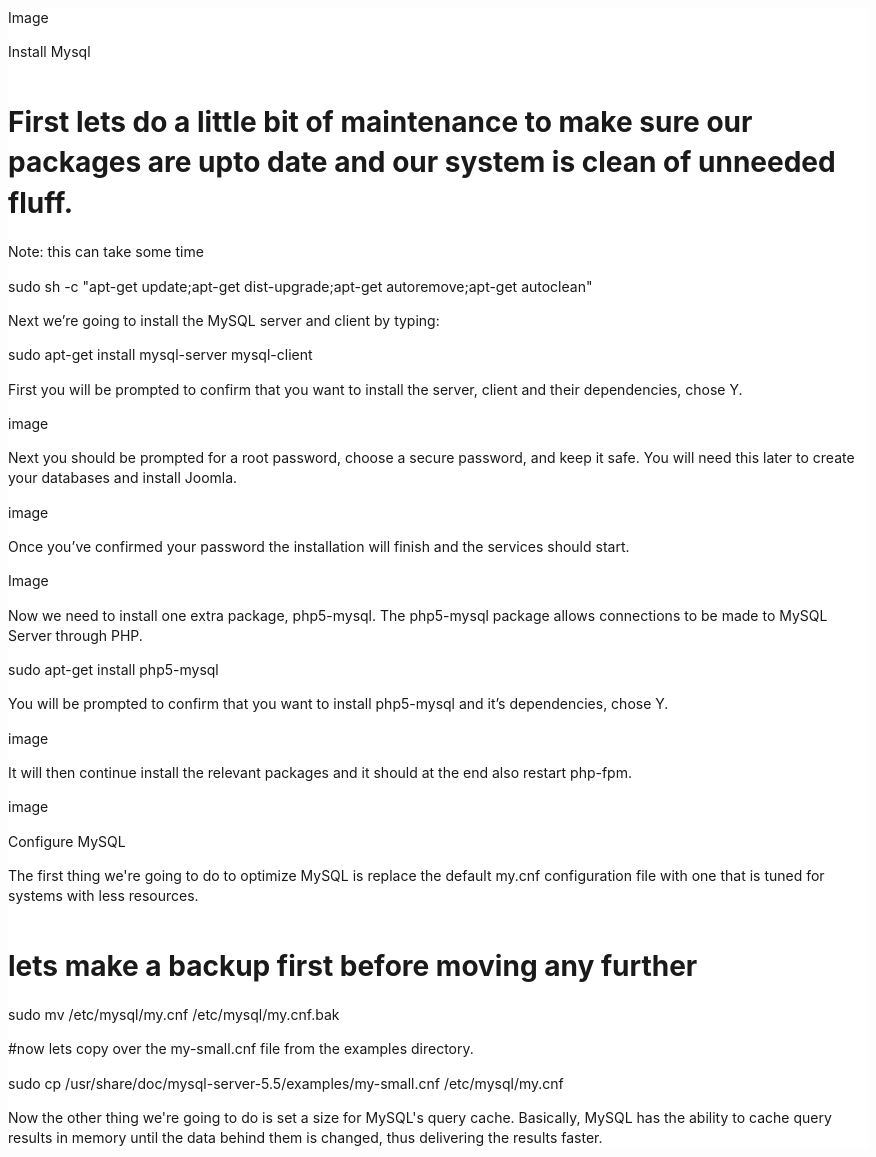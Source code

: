 Image

Install Mysql

# First lets do a little bit of maintenance to make sure our packages are upto date and our system is clean of unneeded fluff.

Note: this can take some time

sudo sh -c "apt-get update;apt-get dist-upgrade;apt-get autoremove;apt-get autoclean"

Next we’re going to install the MySQL server and client by typing:

sudo apt-get install mysql-server mysql-client

First you will be prompted to confirm that you want to install the server, client and their dependencies, chose Y.

image


Next you should  be prompted for a root password, choose a secure password, and keep it safe. You will need this later to create your databases and install Joomla.

image

Once you’ve confirmed your password the installation will finish and the services should start.

Image

Now we need to install one extra package, php5-mysql. The php5-mysql package allows connections to be made to MySQL Server through PHP.

sudo apt-get install php5-mysql

You will be prompted to confirm that you want to install php5-mysql and it’s dependencies, chose Y.

image

It will then continue install the relevant packages and it should at the end also restart php-fpm. 

image

Configure MySQL

The first thing we're going to do to optimize MySQL is replace the default my.cnf configuration file with one that is tuned for systems with less resources.

# lets make a backup first before moving any further

sudo mv /etc/mysql/my.cnf /etc/mysql/my.cnf.bak

#now lets copy over the my-small.cnf file from the examples directory.

sudo cp /usr/share/doc/mysql-server-5.5/examples/my-small.cnf /etc/mysql/my.cnf


Now the other thing we're going to do is set a size for MySQL's query cache. Basically, MySQL has the ability to cache query results in memory until the data behind them is changed, thus delivering the results faster. 
